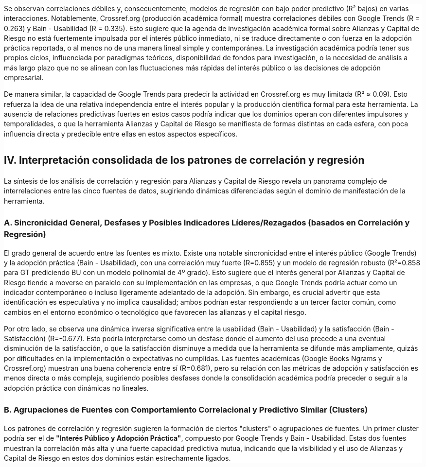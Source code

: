 Se observan correlaciones débiles y, consecuentemente, modelos de regresión con bajo poder predictivo (R² bajos) en varias interacciones. Notablemente, Crossref.org (producción académica formal) muestra correlaciones débiles con Google Trends (R = 0.263) y Bain - Usabilidad (R = 0.335). Esto sugiere que la agenda de investigación académica formal sobre Alianzas y Capital de Riesgo no está fuertemente impulsada por el interés público inmediato, ni se traduce directamente o con fuerza en la adopción práctica reportada, o al menos no de una manera lineal simple y contemporánea. La investigación académica podría tener sus propios ciclos, influenciada por paradigmas teóricos, disponibilidad de fondos para investigación, o la necesidad de análisis a más largo plazo que no se alinean con las fluctuaciones más rápidas del interés público o las decisiones de adopción empresarial.

De manera similar, la capacidad de Google Trends para predecir la actividad en Crossref.org es muy limitada (R² ≈ 0.09). Esto refuerza la idea de una relativa independencia entre el interés popular y la producción científica formal para esta herramienta. La ausencia de relaciones predictivas fuertes en estos casos podría indicar que los dominios operan con diferentes impulsores y temporalidades, o que la herramienta Alianzas y Capital de Riesgo se manifiesta de formas distintas en cada esfera, con poca influencia directa y predecible entre ellas en estos aspectos específicos.

## **IV. Interpretación consolidada de los patrones de correlación y regresión**

La síntesis de los análisis de correlación y regresión para Alianzas y Capital de Riesgo revela un panorama complejo de interrelaciones entre las cinco fuentes de datos, sugiriendo dinámicas diferenciadas según el dominio de manifestación de la herramienta.

### **A. Sincronicidad General, Desfases y Posibles Indicadores Líderes/Rezagados (basados en Correlación y Regresión)**

El grado general de acuerdo entre las fuentes es mixto. Existe una notable sincronicidad entre el interés público (Google Trends) y la adopción práctica (Bain - Usabilidad), con una correlación muy fuerte (R=0.855) y un modelo de regresión robusto (R²=0.858 para GT prediciendo BU con un modelo polinomial de 4º grado). Esto sugiere que el interés general por Alianzas y Capital de Riesgo tiende a moverse en paralelo con su implementación en las empresas, o que Google Trends podría actuar como un indicador contemporáneo o incluso ligeramente adelantado de la adopción. Sin embargo, es crucial advertir que esta identificación es especulativa y no implica causalidad; ambos podrían estar respondiendo a un tercer factor común, como cambios en el entorno económico o tecnológico que favorecen las alianzas y el capital riesgo.

Por otro lado, se observa una dinámica inversa significativa entre la usabilidad (Bain - Usabilidad) y la satisfacción (Bain - Satisfacción) (R=-0.677). Esto podría interpretarse como un desfase donde el aumento del uso precede a una eventual disminución de la satisfacción, o que la satisfacción disminuye a medida que la herramienta se difunde más ampliamente, quizás por dificultades en la implementación o expectativas no cumplidas. Las fuentes académicas (Google Books Ngrams y Crossref.org) muestran una buena coherencia entre sí (R=0.681), pero su relación con las métricas de adopción y satisfacción es menos directa o más compleja, sugiriendo posibles desfases donde la consolidación académica podría preceder o seguir a la adopción práctica con dinámicas no lineales.

### **B. Agrupaciones de Fuentes con Comportamiento Correlacional y Predictivo Similar (Clusters)**

Los patrones de correlación y regresión sugieren la formación de ciertos "clusters" o agrupaciones de fuentes.
Un primer cluster podría ser el de **"Interés Público y Adopción Práctica"**, compuesto por Google Trends y Bain - Usabilidad. Estas dos fuentes muestran la correlación más alta y una fuerte capacidad predictiva mutua, indicando que la visibilidad y el uso de Alianzas y Capital de Riesgo en estos dos dominios están estrechamente ligados.
